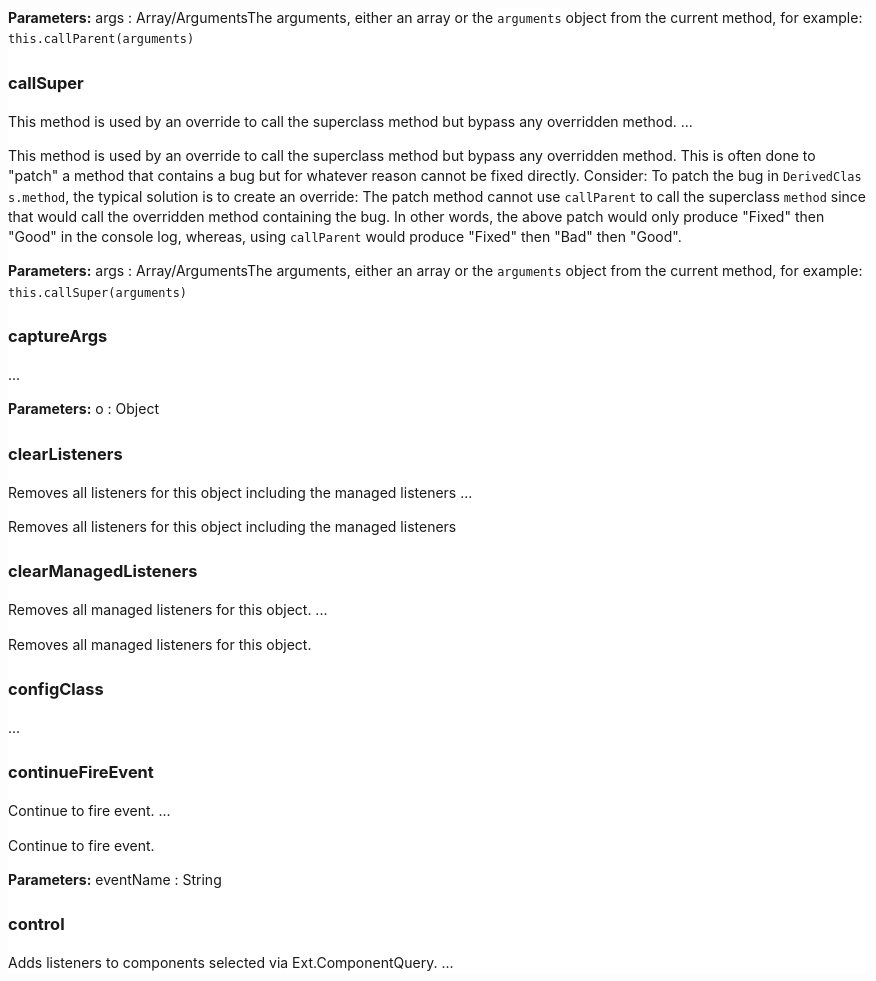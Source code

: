 **Parameters:** args : Array/ArgumentsThe arguments, either an array or the `arguments` object from the current method, for example: `this.callParent(arguments)`


### callSuper

This method is used by an override to call the superclass method but bypass any overridden method. ...

This method is used by an override to call the superclass method but bypass any overridden method. This is often done to "patch" a method that contains a bug but for whatever reason cannot be fixed directly. Consider: To patch the bug in `DerivedClass.method`, the typical solution is to create an override: The patch method cannot use `callParent` to call the superclass `method` since that would call the overridden method containing the bug. In other words, the above patch would only produce "Fixed" then "Good" in the console log, whereas, using `callParent` would produce "Fixed" then "Bad" then "Good".

**Parameters:** args : Array/ArgumentsThe arguments, either an array or the `arguments` object from the current method, for example: `this.callSuper(arguments)`


### captureArgs

...

**Parameters:** o : Object


### clearListeners

Removes all listeners for this object including the managed listeners ...

Removes all listeners for this object including the managed listeners


### clearManagedListeners

Removes all managed listeners for this object. ...

Removes all managed listeners for this object.


### configClass

...


### continueFireEvent

Continue to fire event. ...

Continue to fire event.

**Parameters:** eventName : String


### control

Adds listeners to components selected via Ext.ComponentQuery. ...
